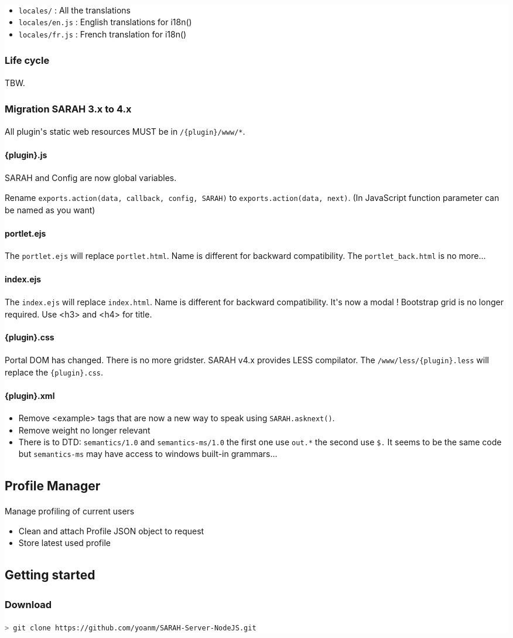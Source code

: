 - `locales/`      : All the translations
- `locales/en.js` : English translations for i18n()
- `locales/fr.js` : French translation for i18n()


### Life cycle

TBW.



### Migration SARAH 3.x to 4.x

All plugin's static web resources MUST be in `/{plugin}/www/*`.

#### {plugin}.js

SARAH and Config are now global variables.

Rename `exports.action(data, callback, config, SARAH)` to `exports.action(data, next)`. 
(In JavaScript function parameter can be named as you want)

#### portlet.ejs

The `portlet.ejs` will replace `portlet.html`. Name is different for backward compatibility.
The `portlet_back.html` is no more...

#### index.ejs

The `index.ejs` will replace `index.html`. Name is different for backward compatibility.
It's now a modal ! Bootstrap grid is no longer required. Use &lt;h3&gt; and &lt;h4&gt; for title. 

#### {plugin}.css

Portal DOM has changed. There is no more gridster. SARAH v4.x provides LESS compilator.
The `/www/less/{plugin}.less` will replace the `{plugin}.css`. 

#### {plugin}.xml

- Remove &lt;example&gt; tags that are now a new way to speak using `SARAH.asknext()`.
- Remove weight no longer relevant
- There is to DTD: `semantics/1.0` and `semantics-ms/1.0` the first one use `out.*` the second use `$.` It seems to be the same code but `semantics-ms` may have access to windows built-in grammars... 

## Profile Manager

Manage profiling of current users

- Clean and attach Profile JSON object to request
- Store latest used profile  

## Getting started
### Download
```bash
> git clone https://github.com/yoanm/SARAH-Server-NodeJS.git
```
